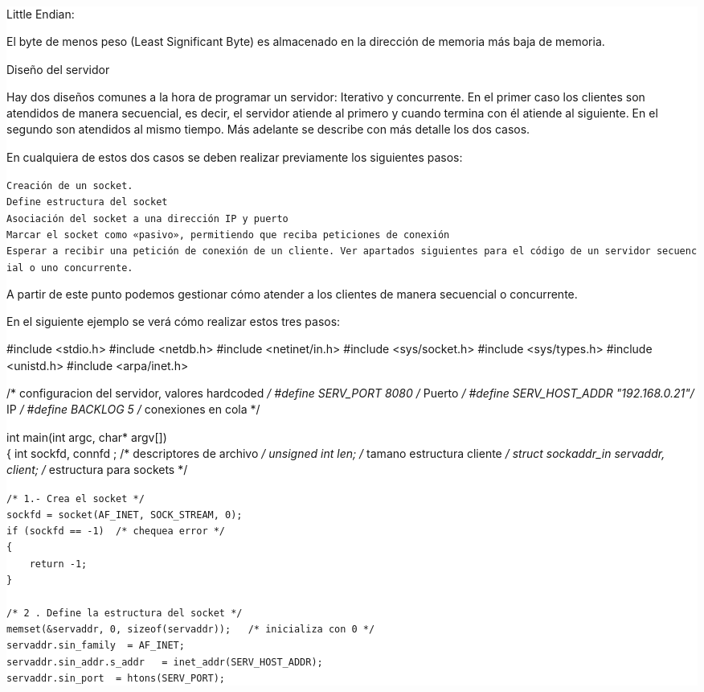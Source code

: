 Little Endian:

El byte de menos peso (Least Significant Byte) es almacenado en la dirección de memoria más baja de memoria.

Diseño del servidor

Hay dos diseños comunes a la hora de programar un servidor: Iterativo y concurrente. En el primer caso los clientes son atendidos de manera secuencial, es decir, el servidor atiende al primero y cuando termina con él atiende al siguiente. En el segundo son atendidos al mismo tiempo. Más adelante se describe con más detalle los dos casos.

En cualquiera de estos dos casos se deben realizar previamente los siguientes pasos:

    Creación de un socket.
    Define estructura del socket
    Asociación del socket a una dirección IP y puerto
    Marcar el socket como «pasivo», permitiendo que reciba peticiones de conexión
    Esperar a recibir una petición de conexión de un cliente. Ver apartados siguientes para el código de un servidor secuencial o uno concurrente.

A partir de este punto podemos gestionar cómo atender a los clientes de manera secuencial o concurrente.

En el siguiente ejemplo se verá cómo realizar estos tres pasos:

#include <stdio.h> 
#include <netdb.h> 
#include <netinet/in.h> 
#include <sys/socket.h> 
#include <sys/types.h> 
#include <unistd.h>
#include <arpa/inet.h>

/* configuracion del servidor, valores hardcoded */
#define SERV_PORT   8080               /* Puerto */
#define SERV_HOST_ADDR "192.168.0.21"/* IP */ 
#define BACKLOG   5         /* conexiones en cola */

int main(int argc, char* argv[])                
{ 
    int sockfd, connfd ;               /* descriptores de archivo */
    unsigned int len;                    /* tamano estructura cliente */
    struct sockaddr_in servaddr, client;   /* estructura para sockets */

    /* 1.- Crea el socket */
    sockfd = socket(AF_INET, SOCK_STREAM, 0); 
    if (sockfd == -1)  /* chequea error */
    { 
        return -1;
    }

    /* 2 . Define la estructura del socket */ 
    memset(&servaddr, 0, sizeof(servaddr));   /* inicializa con 0 */
    servaddr.sin_family  = AF_INET; 
    servaddr.sin_addr.s_addr   = inet_addr(SERV_HOST_ADDR); 
    servaddr.sin_port  = htons(SERV_PORT); 
           